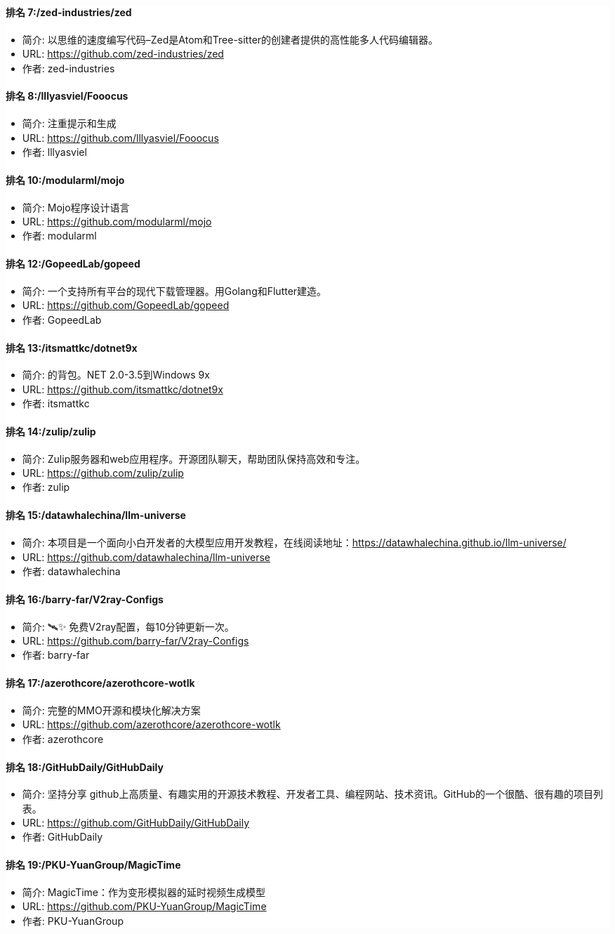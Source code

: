 #### 排名 7:/zed-industries/zed
- 简介: 以思维的速度编写代码–Zed是Atom和Tree-sitter的创建者提供的高性能多人代码编辑器。
- URL: https://github.com/zed-industries/zed
- 作者: zed-industries 

#### 排名 8:/lllyasviel/Fooocus
- 简介: 注重提示和生成
- URL: https://github.com/lllyasviel/Fooocus
- 作者: lllyasviel 

#### 排名 10:/modularml/mojo
- 简介: Mojo程序设计语言
- URL: https://github.com/modularml/mojo
- 作者: modularml 

#### 排名 12:/GopeedLab/gopeed
- 简介: 一个支持所有平台的现代下载管理器。用Golang和Flutter建造。
- URL: https://github.com/GopeedLab/gopeed
- 作者: GopeedLab 

#### 排名 13:/itsmattkc/dotnet9x
- 简介: 的背包。NET 2.0-3.5到Windows 9x
- URL: https://github.com/itsmattkc/dotnet9x
- 作者: itsmattkc 

#### 排名 14:/zulip/zulip
- 简介: Zulip服务器和web应用程序。开源团队聊天，帮助团队保持高效和专注。
- URL: https://github.com/zulip/zulip
- 作者: zulip 

#### 排名 15:/datawhalechina/llm-universe
- 简介: 本项目是一个面向小白开发者的大模型应用开发教程，在线阅读地址：https://datawhalechina.github.io/llm-universe/
- URL: https://github.com/datawhalechina/llm-universe
- 作者: datawhalechina 

#### 排名 16:/barry-far/V2ray-Configs
- 简介: 🛰️✨ 免费V2ray配置，每10分钟更新一次。
- URL: https://github.com/barry-far/V2ray-Configs
- 作者: barry-far 

#### 排名 17:/azerothcore/azerothcore-wotlk
- 简介: 完整的MMO开源和模块化解决方案
- URL: https://github.com/azerothcore/azerothcore-wotlk
- 作者: azerothcore 

#### 排名 18:/GitHubDaily/GitHubDaily
- 简介: 坚持分享 github上高质量、有趣实用的开源技术教程、开发者工具、编程网站、技术资讯。GitHub的一个很酷、很有趣的项目列表。
- URL: https://github.com/GitHubDaily/GitHubDaily
- 作者: GitHubDaily 

#### 排名 19:/PKU-YuanGroup/MagicTime
- 简介: MagicTime：作为变形模拟器的延时视频生成模型
- URL: https://github.com/PKU-YuanGroup/MagicTime
- 作者: PKU-YuanGroup 
